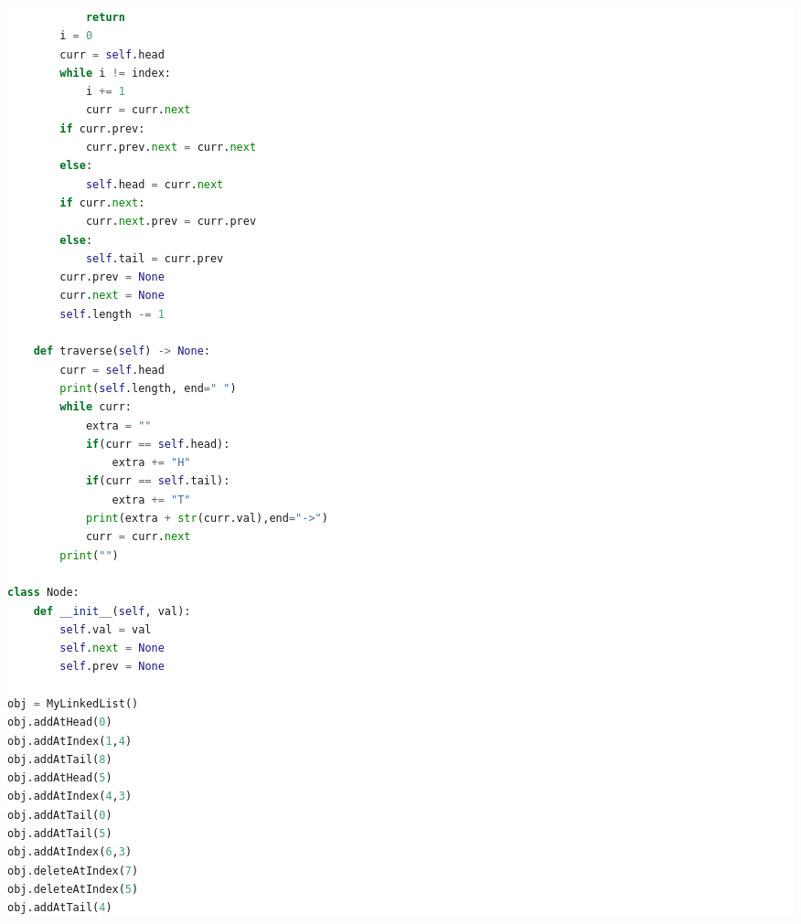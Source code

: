 ```python
            return
        i = 0
        curr = self.head
        while i != index:
            i += 1
            curr = curr.next
        if curr.prev:
            curr.prev.next = curr.next
        else:
            self.head = curr.next
        if curr.next:
            curr.next.prev = curr.prev
        else:
            self.tail = curr.prev
        curr.prev = None
        curr.next = None
        self.length -= 1
        
    def traverse(self) -> None:
        curr = self.head
        print(self.length, end=" ")
        while curr:
            extra = ""
            if(curr == self.head):
                extra += "H"
            if(curr == self.tail):
                extra += "T"
            print(extra + str(curr.val),end="->")
            curr = curr.next
        print("")

class Node:
    def __init__(self, val):
        self.val = val
        self.next = None
        self.prev = None

obj = MyLinkedList()
obj.addAtHead(0)
obj.addAtIndex(1,4)
obj.addAtTail(8)
obj.addAtHead(5)
obj.addAtIndex(4,3)
obj.addAtTail(0)
obj.addAtTail(5)
obj.addAtIndex(6,3)
obj.deleteAtIndex(7)
obj.deleteAtIndex(5)
obj.addAtTail(4)
```
